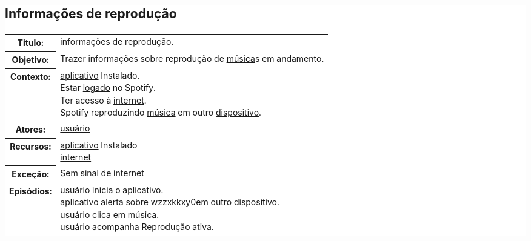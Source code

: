 
## Informações de reprodução

<table>
<tbody><tr>
<th>Titulo:</th><td class="Estilo">
informações de reprodução.                </td>

</tr>
<tr>
<th>Objetivo:</th><td class="Estilo">
Trazer informações sobre reprodução de <a href="https://spotifyapp.github.io/Spotify/Modulos/Modelagem/Cen%C3%A1rios/cenarios_lexicos/#musica">música</a>s em andamento.				</td>
</tr>
<tr>
<th>Contexto:</th><td class="Estilo">
<a href="https://spotifyapp.github.io/Spotify/Modulos/Modelagem/Cen%C3%A1rios/cenarios_lexicos/#aplicativo">aplicativo</a> Instalado.<br>
Estar <a href="https://spotifyapp.github.io/Spotify/Modulos/Modelagem/Cen%C3%A1rios/cenarios_lexicos/#logado">logado</a> no Spotify.<br>
Ter acesso à <a href="https://spotifyapp.github.io/Spotify/Modulos/Modelagem/Cen%C3%A1rios/cenarios_lexicos/#internet">internet</a>.<br>
Spotify reproduzindo <a href="https://spotifyapp.github.io/Spotify/Modulos/Modelagem/Cen%C3%A1rios/cenarios_lexicos/#musica">música</a> em outro <a href="https://spotifyapp.github.io/Spotify/Modulos/Modelagem/Cen%C3%A1rios/cenarios_lexicos/#dispositivo">dispositivo</a>.		 
</td>
</tr>
<tr>
<th>Atores:</th><td class="Estilo">
<a href="https://spotifyapp.github.io/Spotify/Modulos/Modelagem/Cen%C3%A1rios/cenarios_lexicos/#usuario">usuário</a>                </td>  
</tr>
<tr>
<th>Recursos:</th><td class="Estilo">
<a href="https://spotifyapp.github.io/Spotify/Modulos/Modelagem/Cen%C3%A1rios/cenarios_lexicos/#aplicativo">aplicativo</a> Instalado<br>
<a href="https://spotifyapp.github.io/Spotify/Modulos/Modelagem/Cen%C3%A1rios/cenarios_lexicos/#internet">internet</a> <br>
</td>
</tr>
<tr>
<th>Exceção:</th><td class="Estilo">
Sem sinal de <a href="https://spotifyapp.github.io/Spotify/Modulos/Modelagem/Cen%C3%A1rios/cenarios_lexicos/#internet">internet</a>                </td>
</tr>
<tr>
<th>Episódios:</th><td class="Estilo">
<a href="https://spotifyapp.github.io/Spotify/Modulos/Modelagem/Cen%C3%A1rios/cenarios_lexicos/#usuario">usuário</a> inicia o <a href="https://spotifyapp.github.io/Spotify/Modulos/Modelagem/Cen%C3%A1rios/cenarios_lexicos/#aplicativo">aplicativo</a>.<br>
<a href="https://spotifyapp.github.io/Spotify/Modulos/Modelagem/Cen%C3%A1rios/cenarios_lexicos/#aplicativo">aplicativo</a> alerta sobre wzzxkkxy0em outro <a href="https://spotifyapp.github.io/Spotify/Modulos/Modelagem/Cen%C3%A1rios/cenarios_lexicos/#dispositivo">dispositivo</a>.<br>
<a href="https://spotifyapp.github.io/Spotify/Modulos/Modelagem/Cen%C3%A1rios/cenarios_lexicos/#usuario">usuário</a> clica em <a href="https://spotifyapp.github.io/Spotify/Modulos/Modelagem/Cen%C3%A1rios/cenarios_lexicos/#musica">música</a>.<br>
<a href="https://spotifyapp.github.io/Spotify/Modulos/Modelagem/Cen%C3%A1rios/cenarios_lexicos/#usuario">usuário</a> acompanha <a href="https://spotifyapp.github.io/Spotify/Modulos/Modelagem/Cen%C3%A1rios/cenarios_lexicos/#reproducao-ativa">Reprodução ativa</a>. 	  	
</td>
</tr>
</tbody></table>
